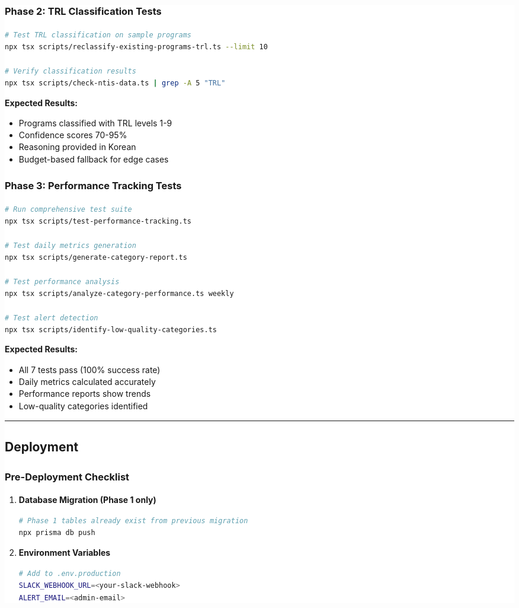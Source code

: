 ### Phase 2: TRL Classification Tests

```bash
# Test TRL classification on sample programs
npx tsx scripts/reclassify-existing-programs-trl.ts --limit 10

# Verify classification results
npx tsx scripts/check-ntis-data.ts | grep -A 5 "TRL"
```

**Expected Results:**
- Programs classified with TRL levels 1-9
- Confidence scores 70-95%
- Reasoning provided in Korean
- Budget-based fallback for edge cases

### Phase 3: Performance Tracking Tests

```bash
# Run comprehensive test suite
npx tsx scripts/test-performance-tracking.ts

# Test daily metrics generation
npx tsx scripts/generate-category-report.ts

# Test performance analysis
npx tsx scripts/analyze-category-performance.ts weekly

# Test alert detection
npx tsx scripts/identify-low-quality-categories.ts
```

**Expected Results:**
- All 7 tests pass (100% success rate)
- Daily metrics calculated accurately
- Performance reports show trends
- Low-quality categories identified

---

## Deployment

### Pre-Deployment Checklist

1. **Database Migration (Phase 1 only)**
   ```bash
   # Phase 1 tables already exist from previous migration
   npx prisma db push
   ```

2. **Environment Variables**
   ```bash
   # Add to .env.production
   SLACK_WEBHOOK_URL=<your-slack-webhook>
   ALERT_EMAIL=<admin-email>
   ```
